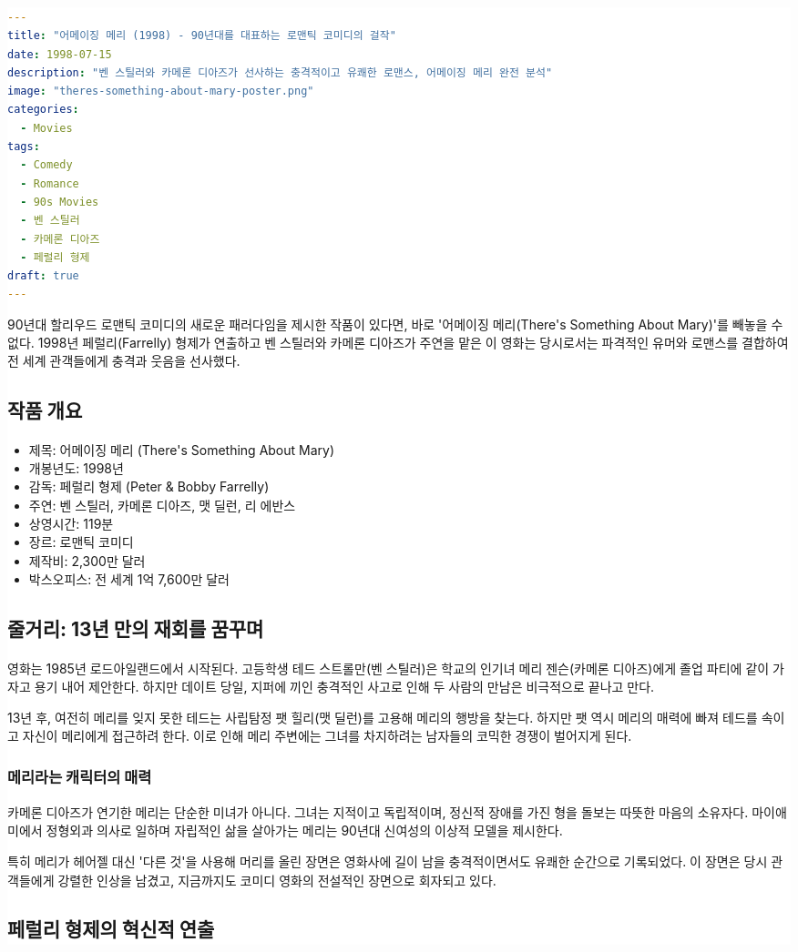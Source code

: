 ```yaml
---
title: "어메이징 메리 (1998) - 90년대를 대표하는 로맨틱 코미디의 걸작"
date: 1998-07-15
description: "벤 스틸러와 카메론 디아즈가 선사하는 충격적이고 유쾌한 로맨스, 어메이징 메리 완전 분석"
image: "theres-something-about-mary-poster.png"
categories: 
  - Movies
tags: 
  - Comedy
  - Romance
  - 90s Movies
  - 벤 스틸러
  - 카메론 디아즈
  - 페럴리 형제
draft: true
---
```


90년대 할리우드 로맨틱 코미디의 새로운 패러다임을 제시한 작품이 있다면, 바로 '어메이징 메리(There's Something About Mary)'를 빼놓을 수 없다. 1998년 페럴리(Farrelly) 형제가 연출하고 벤 스틸러와 카메론 디아즈가 주연을 맡은 이 영화는 당시로서는 파격적인 유머와 로맨스를 결합하여 전 세계 관객들에게 충격과 웃음을 선사했다.

## 작품 개요

- 제목: 어메이징 메리 (There's Something About Mary)
- 개봉년도: 1998년
- 감독: 페럴리 형제 (Peter & Bobby Farrelly)
- 주연: 벤 스틸러, 카메론 디아즈, 맷 딜런, 리 에반스
- 상영시간: 119분
- 장르: 로맨틱 코미디
- 제작비: 2,300만 달러
- 박스오피스: 전 세계 1억 7,600만 달러

## 줄거리: 13년 만의 재회를 꿈꾸며

영화는 1985년 로드아일랜드에서 시작된다. 고등학생 테드 스트롤만(벤 스틸러)은 학교의 인기녀 메리 젠슨(카메론 디아즈)에게 졸업 파티에 같이 가자고 용기 내어 제안한다. 하지만 데이트 당일, 지퍼에 끼인 충격적인 사고로 인해 두 사람의 만남은 비극적으로 끝나고 만다.

13년 후, 여전히 메리를 잊지 못한 테드는 사립탐정 팻 힐리(맷 딜런)를 고용해 메리의 행방을 찾는다. 하지만 팻 역시 메리의 매력에 빠져 테드를 속이고 자신이 메리에게 접근하려 한다. 이로 인해 메리 주변에는 그녀를 차지하려는 남자들의 코믹한 경쟁이 벌어지게 된다.

### 메리라는 캐릭터의 매력

카메론 디아즈가 연기한 메리는 단순한 미녀가 아니다. 그녀는 지적이고 독립적이며, 정신적 장애를 가진 형을 돌보는 따뜻한 마음의 소유자다. 마이애미에서 정형외과 의사로 일하며 자립적인 삶을 살아가는 메리는 90년대 신여성의 이상적 모델을 제시한다.

특히 메리가 헤어젤 대신 '다른 것'을 사용해 머리를 올린 장면은 영화사에 길이 남을 충격적이면서도 유쾌한 순간으로 기록되었다. 이 장면은 당시 관객들에게 강렬한 인상을 남겼고, 지금까지도 코미디 영화의 전설적인 장면으로 회자되고 있다.

## 페럴리 형제의 혁신적 연출
